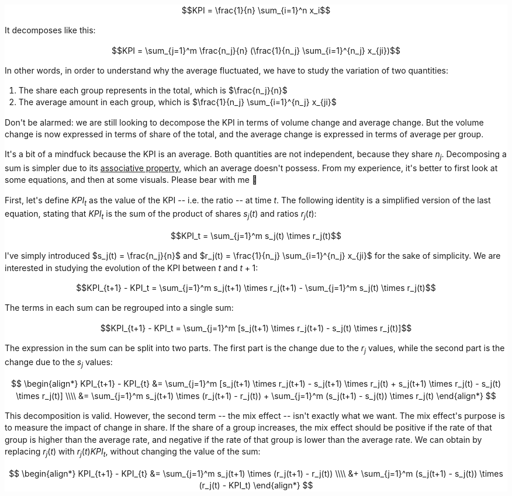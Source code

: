 $$KPI = \frac{1}{n} \sum_{i=1}^n x_i$$

It decomposes like this:

$$KPI = \sum_{j=1}^m \frac{n_j}{n} (\frac{1}{n_j} \sum_{i=1}^{n_j} x_{ji})$$

In other words, in order to understand why the average fluctuated, we have to study the variation of two quantities:

1. The share each group represents in the total, which is $\frac{n_j}{n}$
2. The average amount in each group, which is $\frac{1}{n_j} \sum_{i=1}^{n_j} x_{ji}$

Don't be alarmed: we are still looking to decompose the KPI in terms of volume change and average change. But the volume change is now expressed in terms of share of the total, and the average change is expressed in terms of average per group.

It's a bit of a mindfuck because the KPI is an average. Both quantities are not independent, because they share $n_j$. Decomposing a sum is simpler due to its [associative property](https://en.wikipedia.org/wiki/Associative), which an average doesn't possess. From my experience, it's better to first look at some equations, and then at some visuals. Please bear with me 🐻

First, let's define $KPI_t$ as the value of the KPI -- i.e. the ratio -- at time $t$. The following identity is a simplified version of the last equation, stating that $KPI_t$ is the sum of the product of shares $s_j(t)$ and ratios $r_j(t)$:

$$KPI_t = \sum_{j=1}^m s_j(t) \times r_j(t)$$

I've simply introduced $s_j(t) = \frac{n_j}{n}$ and $r_j(t) = \frac{1}{n_j} \sum_{i=1}^{n_j} x_{ji}$ for the sake of simplicity. We are interested in studying the evolution of the KPI between $t$ and $t+1$:

$$KPI_{t+1} - KPI_t = \sum_{j=1}^m s_j(t+1) \times r_j(t+1) - \sum_{j=1}^m s_j(t) \times r_j(t)$$

The terms in each sum can be regrouped into a single sum:

$$KPI_{t+1} - KPI_t = \sum_{j=1}^m [s_j(t+1) \times r_j(t+1) - s_j(t) \times r_j(t)]$$

The expression in the sum can be split into two parts. The first part is the change due to the $r_j$ values, while the second part is the change due to the $s_j$ values:

$$
\begin{align*}
    KPI_{t+1} - KPI_{t} &= \sum_{j=1}^m [s_j(t+1) \times r_j(t+1) - s_j(t+1) \times r_j(t) + s_j(t+1) \times r_j(t) - s_j(t) \times r_j(t)] \\\\
    &= \sum_{j=1}^m s_j(t+1) \times (r_j(t+1) - r_j(t)) + \sum_{j=1}^m (s_j(t+1) - s_j(t)) \times r_j(t)
\end{align*}
$$

This decomposition is valid. However, the second term -- the mix effect -- isn't exactly what we want. The mix effect's purpose is to measure the impact of change in share. If the share of a group increases, the mix effect should be positive if the rate of that group is higher than the average rate, and negative if the rate of that group is lower than the average rate. We can obtain by replacing $r_j(t)$ with $r_j(t) KPI_t$, without changing the value of the sum:

$$
\begin{align*}
    KPI_{t+1} - KPI_{t} &= \sum_{j=1}^m s_j(t+1) \times (r_j(t+1) - r_j(t)) \\\\
    &+ \sum_{j=1}^m (s_j(t+1) - s_j(t)) \times (r_j(t) - KPI_t)
\end{align*}
$$
